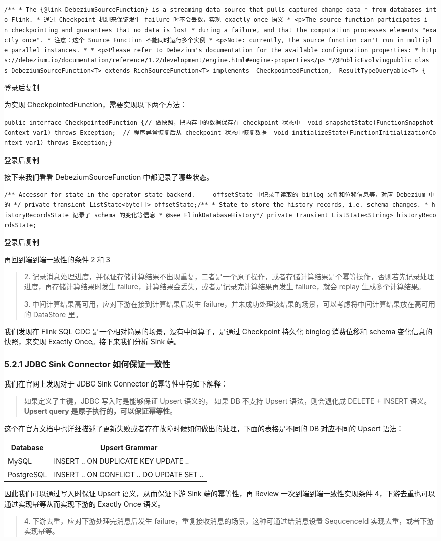 `/** * The {@link DebeziumSourceFunction} is a streaming data source that pulls captured change data * from databases into Flink. * 通过 Checkpoint 机制来保证发生 failure 时不会丢数，实现 exactly once 语义 * <p>The source function participates in checkpointing and guarantees that no data is lost * during a failure, and that the computation processes elements "exactly once". * 注意：这个 Source Function 不能同时运行多个实例 * <p>Note: currently, the source function can't run in multiple parallel instances. * * <p>Please refer to Debezium's documentation for the available configuration properties: * https://debezium.io/documentation/reference/1.2/development/engine.html#engine-properties</p> */@PublicEvolvingpublic class DebeziumSourceFunction<T> extends RichSourceFunction<T> implements  CheckpointedFunction,  ResultTypeQueryable<T> {`

登录后复制

为实现 CheckpointedFunction，需要实现以下两个方法：

`public interface CheckpointedFunction {// 做快照，把内存中的数据保存在 checkpoint 状态中  void snapshotState(FunctionSnapshotContext var1) throws Exception;  // 程序异常恢复后从 checkpoint 状态中恢复数据  void initializeState(FunctionInitializationContext var1) throws Exception;}`

登录后复制

接下来我们看看 DebeziumSourceFunction 中都记录了哪些状态。

`/** Accessor for state in the operator state backend.     offsetState 中记录了读取的 binlog 文件和位移信息等，对应 Debezium 中的 */ private transient ListState<byte[]> offsetState;/** * State to store the history records, i.e. schema changes. * historyRecordsState 记录了 schema 的变化等信息 * @see FlinkDatabaseHistory*/ private transient ListState<String> historyRecordsState;`

登录后复制

再回到端到端一致性的条件 2 和 3

> 2\. 记录消息处理进度，并保证存储计算结果不出现重复，二者是一个原子操作，或者存储计算结果是个幂等操作，否则若先记录处理进度，再存储计算结果时发生 failure，计算结果会丢失，或者是记录完计算结果再发生 failure，就会 replay 生成多个计算结果。
>
> 3\. 中间计算结果高可用，应对下游在接到计算结果后发生 failure，并未成功处理该结果的场景，可以考虑将中间计算结果放在高可用的 DataStore 里。

我们发现在 Flink SQL CDC 是一个相对简易的场景，没有中间算子，是通过 Checkpoint 持久化 binglog 消费位移和 schema 变化信息的快照，来实现 Exactly Once。接下来我们分析 Sink 端。

### 5.2.1 JDBC Sink Connector 如何保证一致性

我们在官网上发现对于 JDBC Sink Connector 的幂等性中有如下解释：

> 如果定义了主键，JDBC 写入时是能够保证 Upsert 语义的， 如果 DB 不支持 Upsert 语法，则会退化成 DELETE + INSERT 语义。**Upsert query 是原子执行的，可以保证幂等性**。

这个在官方文档中也详细描述了更新失败或者存在故障时候如何做出的处理，下面的表格是不同的 DB 对应不同的 Upsert 语法：

| **Database** | **Upsert Grammar**                        |
| ------------ | ----------------------------------------- |
| MySQL        | INSERT .. ON DUPLICATE KEY UPDATE ..      |
| PostgreSQL   | INSERT .. ON CONFLICT .. DO UPDATE SET .. |

因此我们可以通过写入时保证 Upsert 语义，从而保证下游 Sink 端的幂等性，再 Review 一次到端到端一致性实现条件 4，下游去重也可以通过实现幂等从而实现下游的 Exactly Once 语义。

> 4\. 下游去重，应对下游处理完消息后发生 failure，重复接收消息的场景，这种可通过给消息设置 SequcenceId 实现去重，或者下游实现幂等。
